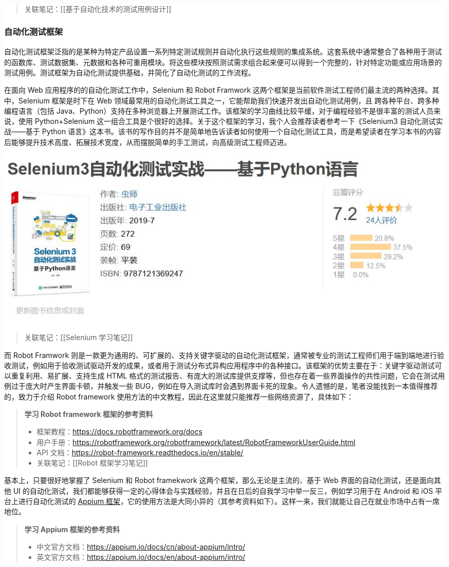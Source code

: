 > 关联笔记：[[基于自动化技术的测试用例设计]]

### 自动化测试框架

自动化测试框架泛指的是某种为特定产品设置一系列特定测试规则并自动化执行这些规则的集成系统。这套系统中通常整合了各种用于测试的函数库、测试数据集、元数据和各种可重用模块。将这些模块按照测试需求组合起来便可以得到一个完整的，针对特定功能或应用场景的测试用例。测试框架为自动化测试提供基础，并简化了自动化测试的工作流程。

在面向 Web 应用程序的的自动化测试工作中，Selenium 和 Robot Framwork 这两个框架是当前软件测试工程师们最主流的两种选择。其中，Selenium 框架是时下在 Web 领域最常用的自动化测试工具之一，它能帮助我们快速开发出自动化测试用例，且 跨各种平台、跨多种编程语言（包括 Java、Python）支持在多种浏览器上开展测试工作。该框架的学习曲线比较平缓，对于编程经验不是很丰富的测试人员来说，使用 Python+Selenium 这一组合工具是个很好的选择。关于这个框架的学习，我个人会推荐读者参考一下《Selenium3 自动化测试实战――基于 Python 语言》这本书。该书的写作目的并不是简单地告诉读者如何使用一个自动化测试工具，而是希望读者在学习本书的内容后能够提升技术高度、拓展技术宽度，从而摆脱简单的手工测试，向高级测试工程师迈进。

![《Selenium3 自动化测试实战――基于 Python 语言》](./img/1-3.jpg)

> 关联笔记：[[Selenium 学习笔记]]

而 Robot Framwork 则是一款更为通用的、可扩展的、支持关键字驱动的自动化测试框架，通常被专业的测试工程师们用于端到端地进行验收测试，例如用于验收测试驱动开发的成果，或者用于测试分布式异构应用程序中的各种接口。该框架的优势主要在于：关键字驱动测试可以重复利用、易扩展、支持生成 HTML 格式的测试报告、有庞大的测试库提供支撑等，但也存在着一些界面操作的共性问题，它会在测试用例过于庞大时产生界面卡顿，并触发一些 BUG，例如在导入测试库时会遇到界面卡死的现象。令人遗憾的是，笔者没能找到一本值得推荐的，致力于介绍 Robot framework 使用方法的中文教程，因此在这里就只能推荐一些网络资源了，具体如下：

> **学习 Robot framework 框架的参考资料**
>
> - 框架教程：https://docs.robotframework.org/docs
> - 用户手册：https://robotframework.org/robotframework/latest/RobotFrameworkUserGuide.html
> - API 文档：https://robot-framework.readthedocs.io/en/stable/
> - 关联笔记：[[Robot 框架学习笔记]]

基本上，只要很好地掌握了 Selenium 和 Robot framekwork 这两个框架，那么无论是主流的、基于 Web 界面的自动化测试，还是面向其他 UI 的自动化测试，我们都能够获得一定的心得体会与实践经验，并且在日后的自我学习中举一反三，例如学习用于在 Android 和 iOS 平台上进行自动化测试的 [Appium 框架](http://appium.io/)，它的使用方法是大同小异的（其参考资料如下）。这样一来，我们就能让自己在就业市场中占有一席地位。

> **学习 Appium 框架的参考资料**
>
> - 中文官方文档：https://appium.io/docs/cn/about-appium/intro/
> - 英文官方文档：https://appium.io/docs/en/about-appium/intro/
>  
